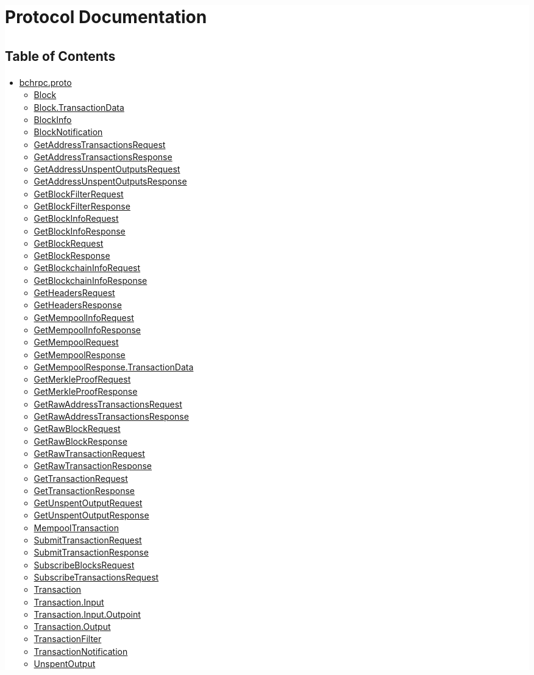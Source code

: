 # Protocol Documentation
<a name="top"></a>

## Table of Contents

- [bchrpc.proto](#bchrpc.proto)
    - [Block](#pb.Block)
    - [Block.TransactionData](#pb.Block.TransactionData)
    - [BlockInfo](#pb.BlockInfo)
    - [BlockNotification](#pb.BlockNotification)
    - [GetAddressTransactionsRequest](#pb.GetAddressTransactionsRequest)
    - [GetAddressTransactionsResponse](#pb.GetAddressTransactionsResponse)
    - [GetAddressUnspentOutputsRequest](#pb.GetAddressUnspentOutputsRequest)
    - [GetAddressUnspentOutputsResponse](#pb.GetAddressUnspentOutputsResponse)
    - [GetBlockFilterRequest](#pb.GetBlockFilterRequest)
    - [GetBlockFilterResponse](#pb.GetBlockFilterResponse)
    - [GetBlockInfoRequest](#pb.GetBlockInfoRequest)
    - [GetBlockInfoResponse](#pb.GetBlockInfoResponse)
    - [GetBlockRequest](#pb.GetBlockRequest)
    - [GetBlockResponse](#pb.GetBlockResponse)
    - [GetBlockchainInfoRequest](#pb.GetBlockchainInfoRequest)
    - [GetBlockchainInfoResponse](#pb.GetBlockchainInfoResponse)
    - [GetHeadersRequest](#pb.GetHeadersRequest)
    - [GetHeadersResponse](#pb.GetHeadersResponse)
    - [GetMempoolInfoRequest](#pb.GetMempoolInfoRequest)
    - [GetMempoolInfoResponse](#pb.GetMempoolInfoResponse)
    - [GetMempoolRequest](#pb.GetMempoolRequest)
    - [GetMempoolResponse](#pb.GetMempoolResponse)
    - [GetMempoolResponse.TransactionData](#pb.GetMempoolResponse.TransactionData)
    - [GetMerkleProofRequest](#pb.GetMerkleProofRequest)
    - [GetMerkleProofResponse](#pb.GetMerkleProofResponse)
    - [GetRawAddressTransactionsRequest](#pb.GetRawAddressTransactionsRequest)
    - [GetRawAddressTransactionsResponse](#pb.GetRawAddressTransactionsResponse)
    - [GetRawBlockRequest](#pb.GetRawBlockRequest)
    - [GetRawBlockResponse](#pb.GetRawBlockResponse)
    - [GetRawTransactionRequest](#pb.GetRawTransactionRequest)
    - [GetRawTransactionResponse](#pb.GetRawTransactionResponse)
    - [GetTransactionRequest](#pb.GetTransactionRequest)
    - [GetTransactionResponse](#pb.GetTransactionResponse)
    - [GetUnspentOutputRequest](#pb.GetUnspentOutputRequest)
    - [GetUnspentOutputResponse](#pb.GetUnspentOutputResponse)
    - [MempoolTransaction](#pb.MempoolTransaction)
    - [SubmitTransactionRequest](#pb.SubmitTransactionRequest)
    - [SubmitTransactionResponse](#pb.SubmitTransactionResponse)
    - [SubscribeBlocksRequest](#pb.SubscribeBlocksRequest)
    - [SubscribeTransactionsRequest](#pb.SubscribeTransactionsRequest)
    - [Transaction](#pb.Transaction)
    - [Transaction.Input](#pb.Transaction.Input)
    - [Transaction.Input.Outpoint](#pb.Transaction.Input.Outpoint)
    - [Transaction.Output](#pb.Transaction.Output)
    - [TransactionFilter](#pb.TransactionFilter)
    - [TransactionNotification](#pb.TransactionNotification)
    - [UnspentOutput](#pb.UnspentOutput)
  